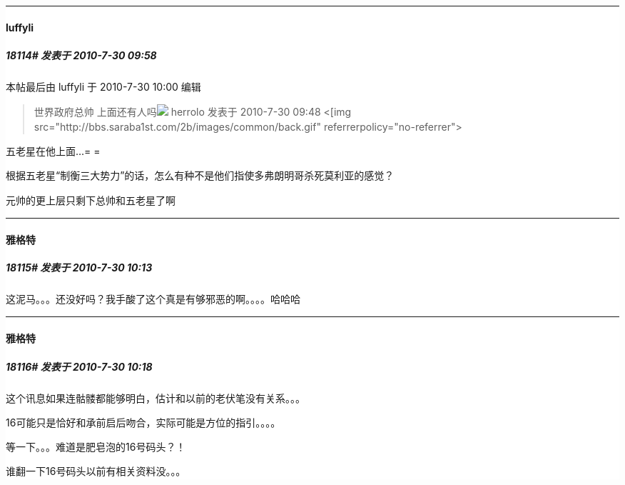 





-----

####  luffyli  
##### 18114#       发表于 2010-7-30 09:58



 本帖最后由 luffyli 于 2010-7-30 10:00 编辑 
<blockquote>世界政府总帅 上面还有人吗<img src="https://static.saraba1st.com/image/smiley/face/161.jpg" referrerpolicy="no-referrer">
herrolo 发表于 2010-7-30 09:48 <[img src="http://bbs.saraba1st.com/2b/images/common/back.gif" referrerpolicy="no-referrer"></blockquote>

五老星在他上面...= =

根据五老星“制衡三大势力”的话，怎么有种不是他们指使多弗朗明哥杀死莫利亚的感觉？

元帅的更上层只剩下总帅和五老星了啊







-----

####  雅格特  
##### 18115#       发表于 2010-7-30 10:13




这泥马。。。还没好吗？我手酸了这个真是有够邪恶的啊。。。。哈哈哈







-----

####  雅格特  
##### 18116#       发表于 2010-7-30 10:18




这个讯息如果连骷髅都能够明白，估计和以前的老伏笔没有关系。。。


16可能只是恰好和承前启后吻合，实际可能是方位的指引。。。。


等一下。。。难道是肥皂泡的16号码头？！


谁翻一下16号码头以前有相关资料没。。。




